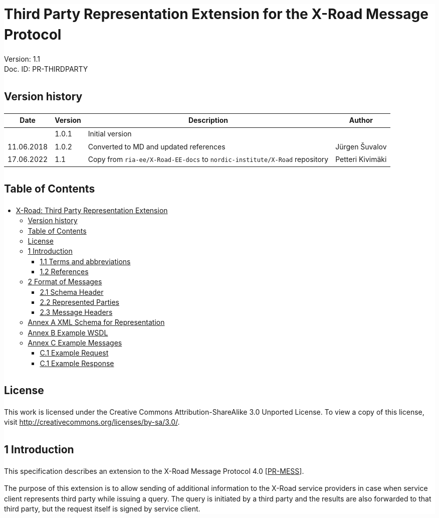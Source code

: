 # Third Party Representation Extension for the X-Road Message Protocol

Version: 1.1  
Doc. ID: PR-THIRDPARTY

## Version history

| Date       | Version | Description                                                               | Author           |
|------------|---------|---------------------------------------------------------------------------|------------------|
|            | 1.0.1   | Initial version                                                           |                  |
| 11.06.2018 | 1.0.2   | Converted to MD and updated references                                    | Jürgen Šuvalov   |
| 17.06.2022 | 1.1     | Copy from `ria-ee/X-Road-EE-docs` to `nordic-institute/X-Road` repository | Petteri Kivimäki |

## Table of Contents



- [X-Road: Third Party Representation Extension](#x-road--third-party-representation-extension)
    - [Version history](#version-history)
    - [Table of Contents](#table-of-contents)
    - [License](#license)
    - [1 Introduction](#1-introduction)
      - [1.1 Terms and abbreviations](#11-terms-and-abbreviations)
      - [1.2 References](#12-references)
    - [2 Format of Messages](#2-format-of-messages)
      - [2.1 Schema Header](#21-schema-header)
      - [2.2 Represented Parties](#22-represented-parties)
      - [2.3 Message Headers](#23-message-headers)
    - [Annex A XML Schema for Representation](#annex-a-xml-schema-for-representation)
    - [Annex B Example WSDL](#annex-b-example-wsdl)
    - [Annex C Example Messages](#annex-c-example-messages)
        - [C.1 Example Request](#c1-example-request)
        - [C.1 Example Response](#c1-example-response)


## License

This work is licensed under the Creative Commons Attribution-ShareAlike 3.0 Unported License. To view a copy of this license, visit http://creativecommons.org/licenses/by-sa/3.0/.

## 1 Introduction

This specification describes an extension to the X-Road Message Protocol 4.0 \[[PR-MESS](#Ref_PR-MESS)\].

The purpose of this extension is to allow sending of additional information to the X-Road service providers in case when service client represents third party while issuing a query. The query is initiated by a third party and the results are also forwarded to that third party, but the request itself is signed by service client.
